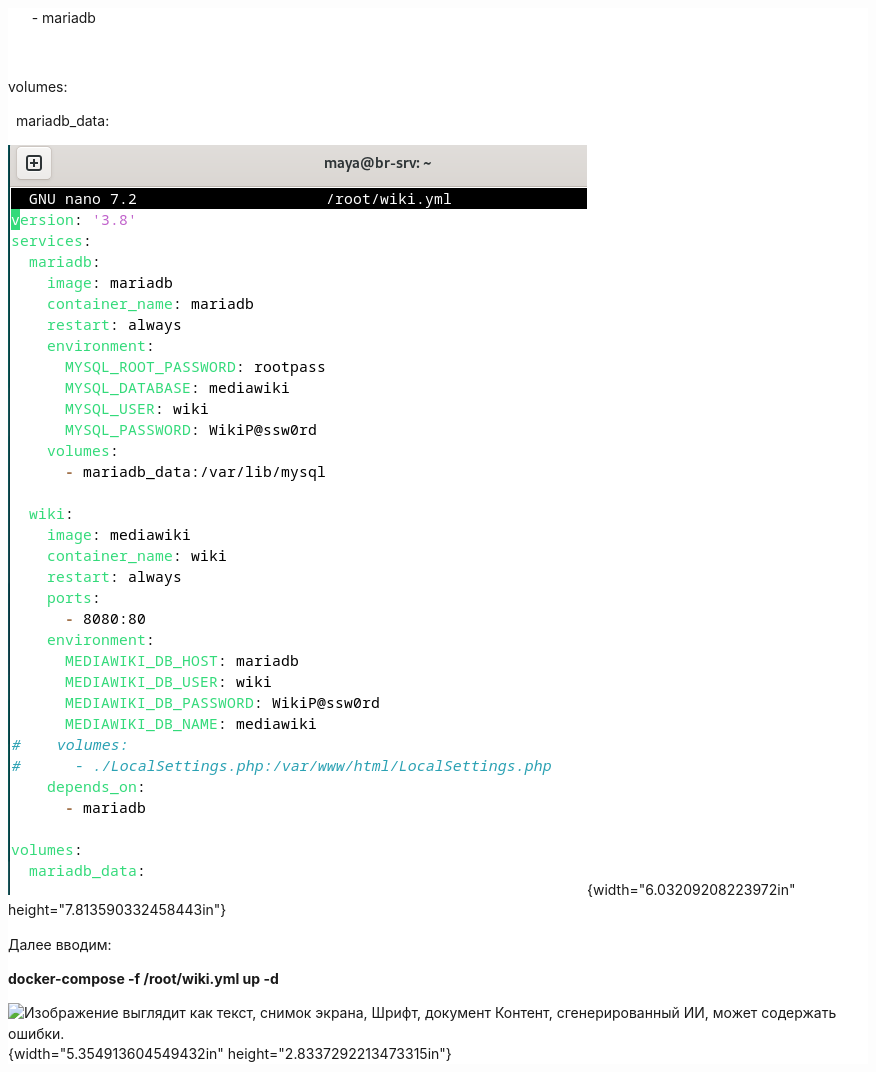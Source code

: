       - mariadb

 

volumes:

  mariadb_data:

![](./media/image308.png){width="6.03209208223972in"
height="7.813590332458443in"}

Далее вводим:

**docker-compose -f /root/wiki.yml up -d**

![Изображение выглядит как текст, снимок экрана, Шрифт, документ
Контент, сгенерированный ИИ, может содержать
ошибки.](./media/image309.png){width="5.354913604549432in"
height="2.8337292213473315in"}
